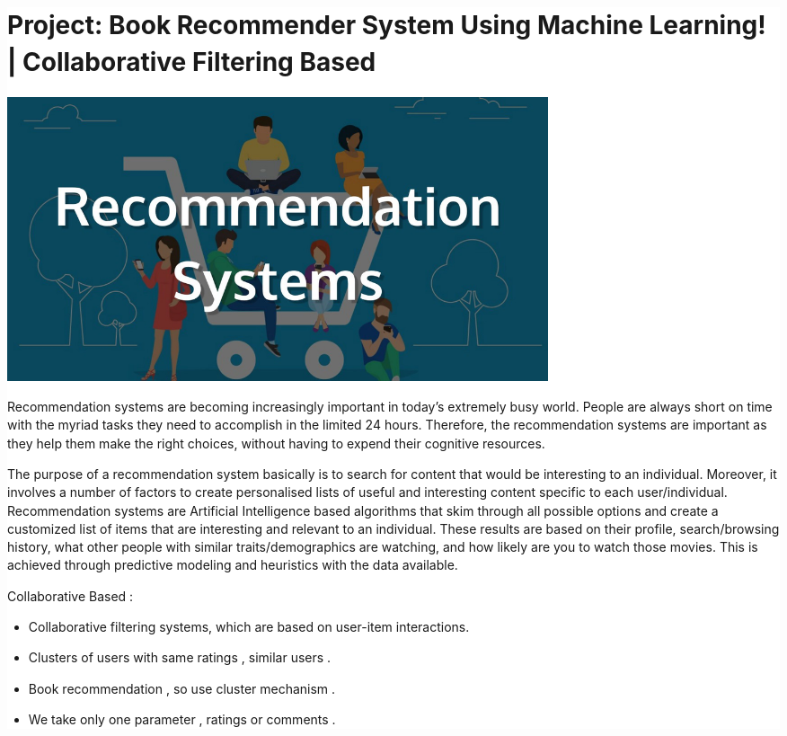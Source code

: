 # Project: Book Recommender System Using Machine Learning! | Collaborative Filtering Based

<img src="demo/6.jpeg" alt="workflow" width="70%">

Recommendation systems are becoming increasingly important in today’s extremely busy world. People are always short on time with the myriad tasks they need to accomplish in the limited 24 hours. Therefore, the recommendation systems are important as they help them make the right choices, without having to expend their cognitive resources.

The purpose of a recommendation system basically is to search for content that would be interesting to an individual. Moreover, it involves a number of factors to create personalised lists of useful and interesting content specific to each user/individual. Recommendation systems are Artificial Intelligence based algorithms that skim through all possible options and create a customized list of items that are interesting and relevant to an individual. These results are based on their profile, search/browsing history, what other people with similar traits/demographics are watching, and how likely are you to watch those movies. This is achieved through predictive modeling and heuristics with the data available.



 Collaborative Based :
		
- Collaborative filtering systems, which are based on user-item interactions.
	
- Clusters of users with same ratings , similar users .
	
- Book recommendation , so use cluster mechanism .
	
- We take only one parameter , ratings or comments .
	